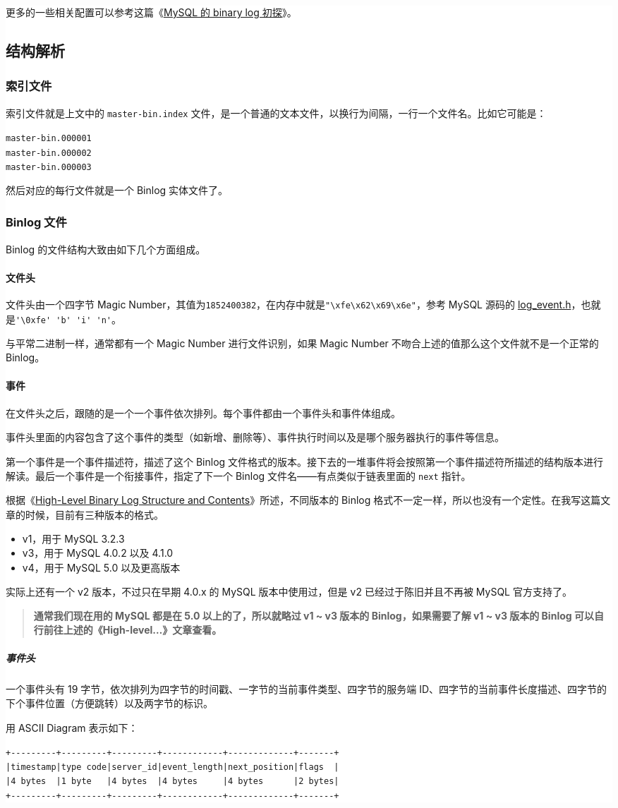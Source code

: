 更多的一些相关配置可以参考这篇《[MySQL 的 binary log 初探](http://blog.csdn.net/jolly10/article/details/13998761)》。

## 结构解析

### 索引文件

索引文件就是上文中的 `master-bin.index` 文件，是一个普通的文本文件，以换行为间隔，一行一个文件名。比如它可能是：

    master-bin.000001
    master-bin.000002
    master-bin.000003

然后对应的每行文件就是一个 Binlog 实体文件了。

### Binlog 文件

Binlog 的文件结构大致由如下几个方面组成。

#### 文件头

文件头由一个四字节 Magic Number，其值为`1852400382`，在内存中就是`"\xfe\x62\x69\x6e"`，参考 MySQL 源码的 [log_event.h](https://xcoder.in/2015/08/10/mysql-binlog-try/://github.com/mysql/mysql-server/blob/a2757a60a7527407d08115e44e889a25f22c96c6/sql/log_event.h#L187)，也就是`'\0xfe' 'b' 'i' 'n'`。

与平常二进制一样，通常都有一个 Magic Number 进行文件识别，如果 Magic Number 不吻合上述的值那么这个文件就不是一个正常的 Binlog。

#### 事件

在文件头之后，跟随的是一个一个事件依次排列。每个事件都由一个事件头和事件体组成。

事件头里面的内容包含了这个事件的类型（如新增、删除等）、事件执行时间以及是哪个服务器执行的事件等信息。

第一个事件是一个事件描述符，描述了这个 Binlog 文件格式的版本。接下去的一堆事件将会按照第一个事件描述符所描述的结构版本进行解读。最后一个事件是一个衔接事件，指定了下一个 Binlog 文件名——有点类似于链表里面的 `next` 指针。

根据《[High-Level Binary Log Structure and Contents](https://xcoder.in/2015/08/10/mysql-binlog-try/High-Level%20Binary%20Log%20Structure%20and%20Contents)》所述，不同版本的 Binlog 格式不一定一样，所以也没有一个定性。在我写这篇文章的时候，目前有三种版本的格式。

- v1，用于 MySQL 3.2.3
- v3，用于 MySQL 4.0.2 以及 4.1.0
- v4，用于 MySQL 5.0 以及更高版本

实际上还有一个 v2 版本，不过只在早期 4.0.x 的 MySQL 版本中使用过，但是 v2 已经过于陈旧并且不再被 MySQL 官方支持了。

> **通常我们现在用的 MySQL 都是在 5.0 以上的了，所以就略过 v1 ~ v3 版本的 Binlog，如果需要了解 v1 ~ v3 版本的 Binlog 可以自行前往上述的《High-level…》文章查看。**

##### 事件头

一个事件头有 19 字节，依次排列为四字节的时间戳、一字节的当前事件类型、四字节的服务端 ID、四字节的当前事件长度描述、四字节的下个事件位置（方便跳转）以及两字节的标识。

用 ASCII Diagram 表示如下：

    +---------+---------+---------+------------+-------------+-------+
    |timestamp|type code|server_id|event_length|next_position|flags  |
    |4 bytes  |1 byte   |4 bytes  |4 bytes     |4 bytes      |2 bytes|
    +---------+---------+---------+------------+-------------+-------+
